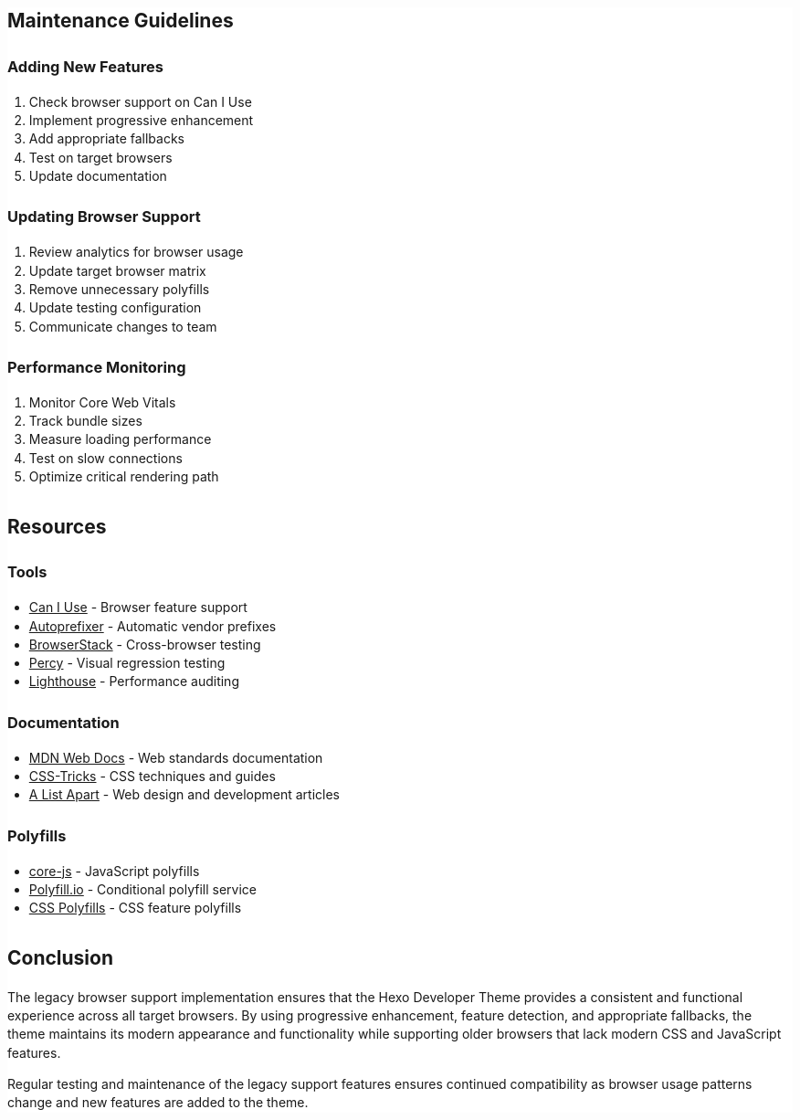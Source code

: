 ## Maintenance Guidelines

### Adding New Features
1. Check browser support on Can I Use
2. Implement progressive enhancement
3. Add appropriate fallbacks
4. Test on target browsers
5. Update documentation

### Updating Browser Support
1. Review analytics for browser usage
2. Update target browser matrix
3. Remove unnecessary polyfills
4. Update testing configuration
5. Communicate changes to team

### Performance Monitoring
1. Monitor Core Web Vitals
2. Track bundle sizes
3. Measure loading performance
4. Test on slow connections
5. Optimize critical rendering path

## Resources

### Tools
- [Can I Use](https://caniuse.com/) - Browser feature support
- [Autoprefixer](https://autoprefixer.github.io/) - Automatic vendor prefixes
- [BrowserStack](https://www.browserstack.com/) - Cross-browser testing
- [Percy](https://percy.io/) - Visual regression testing
- [Lighthouse](https://developers.google.com/web/tools/lighthouse) - Performance auditing

### Documentation
- [MDN Web Docs](https://developer.mozilla.org/) - Web standards documentation
- [CSS-Tricks](https://css-tricks.com/) - CSS techniques and guides
- [A List Apart](https://alistapart.com/) - Web design and development articles

### Polyfills
- [core-js](https://github.com/zloirock/core-js) - JavaScript polyfills
- [Polyfill.io](https://polyfill.io/) - Conditional polyfill service
- [CSS Polyfills](https://github.com/philipwalton/polyfill) - CSS feature polyfills

## Conclusion

The legacy browser support implementation ensures that the Hexo Developer Theme provides a consistent and functional experience across all target browsers. By using progressive enhancement, feature detection, and appropriate fallbacks, the theme maintains its modern appearance and functionality while supporting older browsers that lack modern CSS and JavaScript features.

Regular testing and maintenance of the legacy support features ensures continued compatibility as browser usage patterns change and new features are added to the theme.